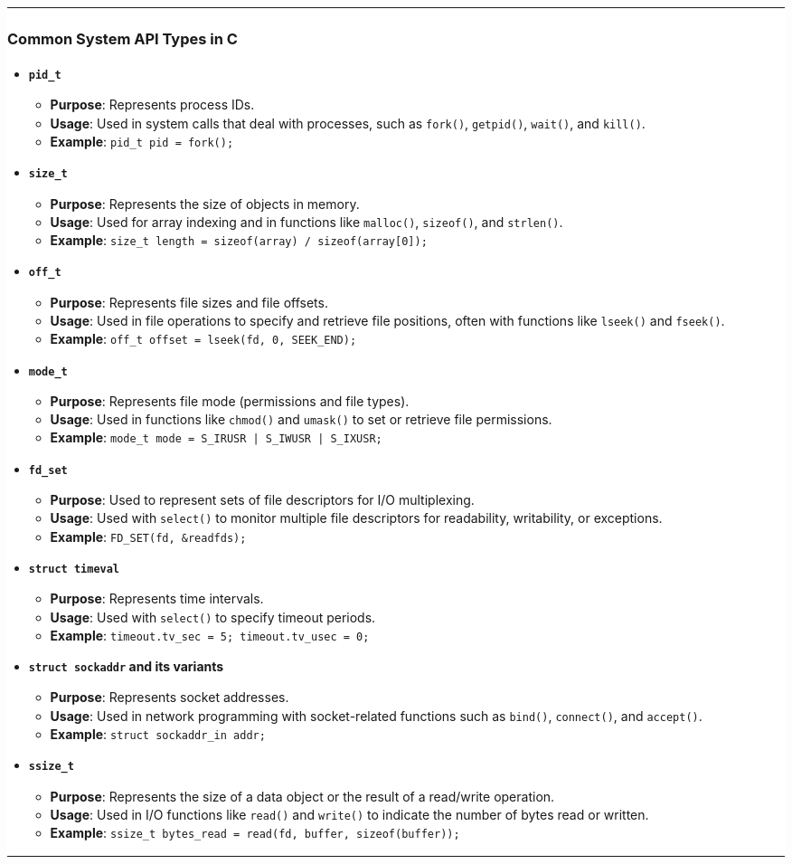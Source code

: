 <hr>

### Common System API Types in C

* **`pid_t`**
  
  * **Purpose**: Represents process IDs.
  * **Usage**: Used in system calls that deal with processes, such as `fork()`, `getpid()`, `wait()`, and `kill()`.
  * **Example**: `pid_t pid = fork();`

* **`size_t`**
  
  * **Purpose**: Represents the size of objects in memory.
  * **Usage**: Used for array indexing and in functions like `malloc()`, `sizeof()`, and `strlen()`.
  * **Example**: `size_t length = sizeof(array) / sizeof(array[0]);`

* **`off_t`**
  
  * **Purpose**: Represents file sizes and file offsets.
  * **Usage**: Used in file operations to specify and retrieve file positions, often with functions like `lseek()` and `fseek()`.
  * **Example**: `off_t offset = lseek(fd, 0, SEEK_END);`

* **`mode_t`**
  
  * **Purpose**: Represents file mode (permissions and file types).
  * **Usage**: Used in functions like `chmod()` and `umask()` to set or retrieve file permissions.
  * **Example**: `mode_t mode = S_IRUSR | S_IWUSR | S_IXUSR;`

* **`fd_set`**
  
  * **Purpose**: Used to represent sets of file descriptors for I/O multiplexing.
  * **Usage**: Used with `select()` to monitor multiple file descriptors for readability, writability, or exceptions.
  * **Example**: `FD_SET(fd, &readfds);`

* **`struct timeval`**
  
  * **Purpose**: Represents time intervals.
  * **Usage**: Used with `select()` to specify timeout periods.
  * **Example**: `timeout.tv_sec = 5; timeout.tv_usec = 0;`

* **`struct sockaddr` and its variants**
  
  * **Purpose**: Represents socket addresses.
  * **Usage**: Used in network programming with socket-related functions such as `bind()`, `connect()`, and `accept()`.
  * **Example**: `struct sockaddr_in addr;`

* **`ssize_t`**
  
  * **Purpose**: Represents the size of a data object or the result of a read/write operation.
  * **Usage**: Used in I/O functions like `read()` and `write()` to indicate the number of bytes read or written.
  * **Example**: `ssize_t bytes_read = read(fd, buffer, sizeof(buffer));`

<hr>
